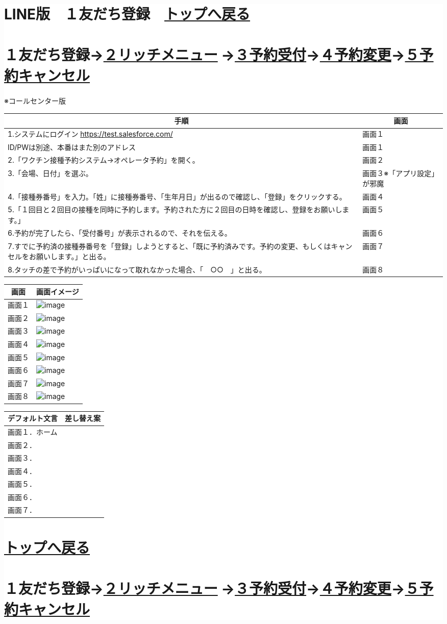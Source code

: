 # LINE版　１友だち登録　[トップへ戻る](https://github.com/78tch/c19v)  
# １友だち登録→[２リッチメニュー](https://github.com/78tch/c19v/blob/main/LINE_ver/2LINE_richmenu.md) →[３予約受付](https://github.com/78tch/c19v/blob/main/LINE_ver/3LINE_yoyaku.md)→[４予約変更](https://github.com/78tch/c19v/blob/main/LINE_ver/4LINE_henkou.md)→[５予約キャンセル](https://github.com/78tch/c19v/blob/main/LINE_ver/5LINE_cancel.md)  

※コールセンター版  
  



 手順 | 画面  
----|----  
 1.システムにログイン https://test.salesforce.com/ | 画面１    
 ID/PWは別途、本番はまた別のアドレス | 画面１  
 2.「ワクチン接種予約システム→オペレータ予約」を開く。 | 画面２  
 3.「会場、日付」を選ぶ。 | 画面３※「アプリ設定」が邪魔  
 4.「接種券番号」を入力。「姓」に接種券番号、「生年月日」が出るので確認し、「登録」をクリックする。 | 画面４  
 5.「１回目と２回目の接種を同時に予約します。予約された方に２回目の日時を確認し、登録をお願いします。」 | 画面５  
 6.予約が完了したら、「受付番号」が表示されるので、それを伝える。 | 画面６  
 7.すでに予約済の接種券番号を「登録」しようとすると、「既に予約済みです。予約の変更、もしくはキャンセルをお願いします。」と出る。 | 画面７  
 8.タッチの差で予約がいっぱいになって取れなかった場合、「　○○　」と出る。 | 画面８  
 

 画面 | 画面イメージ  
----|----
 画面１ | <img src="Callcenter_images/LINE1_1.png" height="500" alt="image">  
 画面２ | <img src="Callcenter_images/LINE1_2.png" height="500" alt="image">  
 画面３ | <img src="Callcenter_images/LINE1_3.png" height="500" alt="image">  
 画面４ | <img src="Callcenter_images/LINE1_4.png" height="500" alt="image">  
 画面５ | <img src="Callcenter_images/LINE1_5.png" height="500" alt="image">  
 画面６ | <img src="Callcenter_images/LINE1_6.png" height="500" alt="image">  
 画面７ | <img src="Callcenter_images/LINE1_7.png" height="500" alt="image">  
 画面８ | <img src="Callcenter_images/LINE1_8.png" height="500" alt="image">  


 デフォルト文言 | 差し替え案  
----|----
 画面１．ホーム |   
 画面２． |   
 画面３． |   
 画面４． |   
 画面５． |   
 画面６． |   
 画面７． |   

# [トップへ戻る](https://github.com/78tch/c19v)  
# １友だち登録→[２リッチメニュー](https://github.com/78tch/c19v/blob/main/LINE_ver/2LINE_richmenu.md) →[３予約受付](https://github.com/78tch/c19v/blob/main/LINE_ver/3LINE_yoyaku.md)→[４予約変更](https://github.com/78tch/c19v/blob/main/LINE_ver/4LINE_henkou.md)→[５予約キャンセル](https://github.com/78tch/c19v/blob/main/LINE_ver/5LINE_cancel.md)  
  
